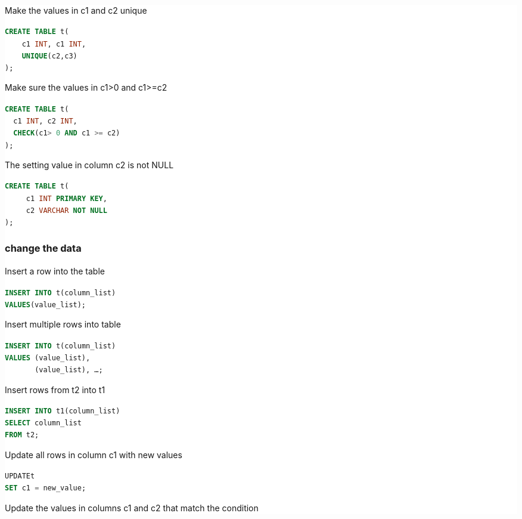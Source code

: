 Make the values ​​in c1 and c2 unique

```sql
CREATE TABLE t(
    c1 INT, c1 INT,
    UNIQUE(c2,c3)
);
```

Make sure the values ​​in c1>0 and c1>=c2

```sql
CREATE TABLE t(
  c1 INT, c2 INT,
  CHECK(c1> 0 AND c1 >= c2)
);
```

The setting value in column c2 is not NULL

```sql
CREATE TABLE t(
     c1 INT PRIMARY KEY,
     c2 VARCHAR NOT NULL
);
```

### change the data

Insert a row into the table

```sql
INSERT INTO t(column_list)
VALUES(value_list);
```

Insert multiple rows into table

```sql
INSERT INTO t(column_list)
VALUES (value_list),
       (value_list), …;
```

Insert rows from t2 into t1

```sql
INSERT INTO t1(column_list)
SELECT column_list
FROM t2;
```

Update all rows in column c1 with new values

```sql
UPDATEt
SET c1 = new_value;
```

Update the values ​​in columns c1 and c2 that match the condition
